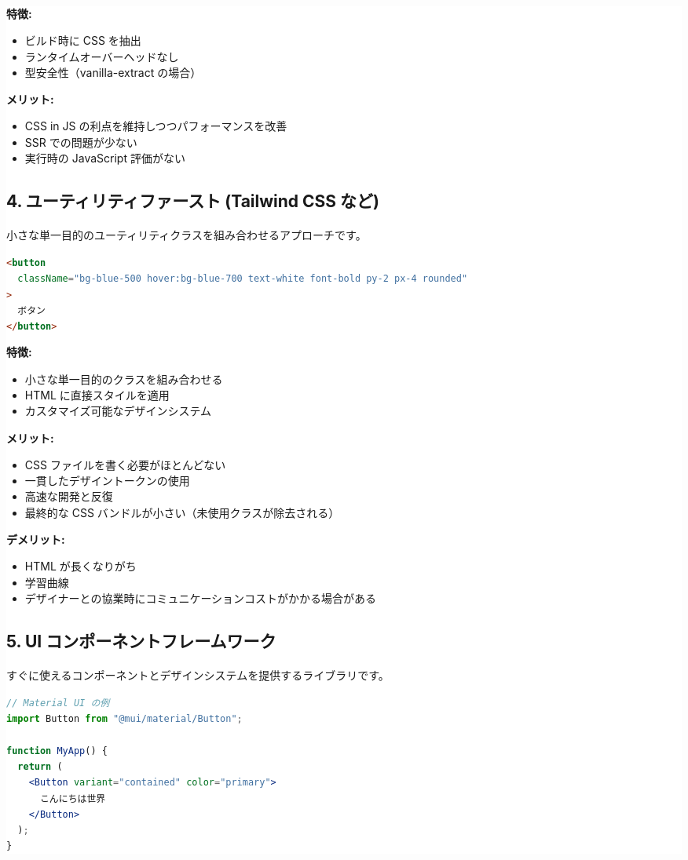 **特徴:**

- ビルド時に CSS を抽出
- ランタイムオーバーヘッドなし
- 型安全性（vanilla-extract の場合）

**メリット:**

- CSS in JS の利点を維持しつつパフォーマンスを改善
- SSR での問題が少ない
- 実行時の JavaScript 評価がない

## 4. ユーティリティファースト (Tailwind CSS など)

小さな単一目的のユーティリティクラスを組み合わせるアプローチです。

```html
<button
  className="bg-blue-500 hover:bg-blue-700 text-white font-bold py-2 px-4 rounded"
>
  ボタン
</button>
```

**特徴:**

- 小さな単一目的のクラスを組み合わせる
- HTML に直接スタイルを適用
- カスタマイズ可能なデザインシステム

**メリット:**

- CSS ファイルを書く必要がほとんどない
- 一貫したデザイントークンの使用
- 高速な開発と反復
- 最終的な CSS バンドルが小さい（未使用クラスが除去される）

**デメリット:**

- HTML が長くなりがち
- 学習曲線
- デザイナーとの協業時にコミュニケーションコストがかかる場合がある

## 5. UI コンポーネントフレームワーク

すぐに使えるコンポーネントとデザインシステムを提供するライブラリです。

```jsx
// Material UI の例
import Button from "@mui/material/Button";

function MyApp() {
  return (
    <Button variant="contained" color="primary">
      こんにちは世界
    </Button>
  );
}
```
